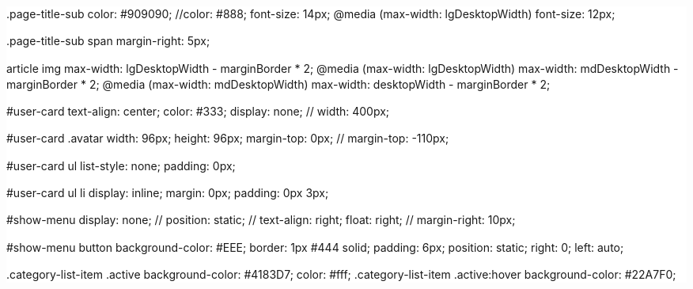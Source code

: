.page-title-sub
  color: #909090;
  //color: #888;
  font-size: 14px;
  @media (max-width: lgDesktopWidth)
    font-size: 12px;

.page-title-sub span
  margin-right: 5px;

article img
  max-width: lgDesktopWidth - marginBorder * 2;
  @media (max-width: lgDesktopWidth)
    max-width: mdDesktopWidth - marginBorder * 2;
  @media (max-width: mdDesktopWidth)
    max-width: desktopWidth - marginBorder * 2;
    
#user-card
  text-align: center;
  color: #333;
  display: none;
  // width: 400px;

#user-card .avatar
  width: 96px;
  height: 96px;
  margin-top: 0px;
  // margin-top: -110px;

#user-card ul
  list-style: none;
  padding: 0px;

#user-card ul li
  display: inline;
  margin: 0px;
  padding: 0px 3px;

#show-menu
  display: none;
  // position: static;
  // text-align: right;
  float: right;
  // margin-right: 10px;

#show-menu button
  background-color: #EEE;
  border: 1px #444 solid;
  padding: 6px;
  position: static;
  right: 0;
  left: auto;

.category-list-item .active
  background-color: #4183D7;
  color: #fff;
.category-list-item .active:hover
  background-color: #22A7F0;
  